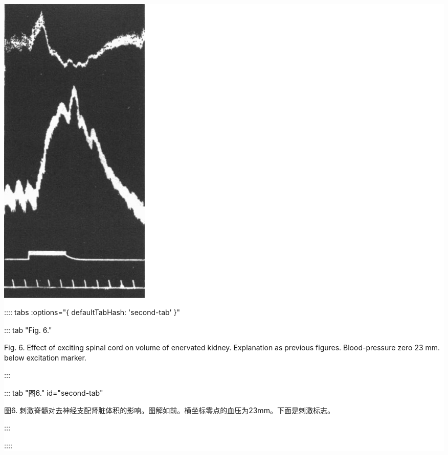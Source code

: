![image-20220516182928932](../../../.vuepress/public/img/16.%E5%85%B3%E4%BA%8E%E5%8A%A8%E8%84%89%E5%A3%81%E5%AF%B9%E5%86%85%E9%83%A8%E5%8E%8B%E5%8A%9B%E5%8F%98%E5%8C%96%E7%9A%84%E5%B1%80%E9%83%A8%E5%8F%8D%E5%BA%94/image-20220516182928932.png)

:::: tabs :options="{ defaultTabHash: 'second-tab' }"

::: tab "Fig. 6."

Fig. 6. Effect of exciting spinal cord on volume of enervated kidney. Explanation as previous figures. Blood-pressure zero 23 mm. below excitation marker.

:::

::: tab "图6." id="second-tab"

图6. 刺激脊髓对去神经支配肾脏体积的影响。图解如前。横坐标零点的血压为23mm。下面是刺激标志。

:::

::::


